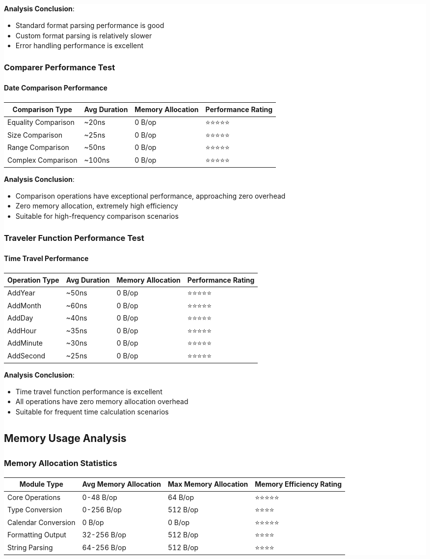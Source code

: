 **Analysis Conclusion**:
- Standard format parsing performance is good
- Custom format parsing is relatively slower
- Error handling performance is excellent

### Comparer Performance Test

#### Date Comparison Performance

| Comparison Type | Avg Duration | Memory Allocation | Performance Rating |
|-----------------|--------------|-------------------|-------------------|
| Equality Comparison | ~20ns | 0 B/op | ⭐⭐⭐⭐⭐ |
| Size Comparison | ~25ns | 0 B/op | ⭐⭐⭐⭐⭐ |
| Range Comparison | ~50ns | 0 B/op | ⭐⭐⭐⭐⭐ |
| Complex Comparison | ~100ns | 0 B/op | ⭐⭐⭐⭐⭐ |

**Analysis Conclusion**:
- Comparison operations have exceptional performance, approaching zero overhead
- Zero memory allocation, extremely high efficiency
- Suitable for high-frequency comparison scenarios

### Traveler Function Performance Test

#### Time Travel Performance

| Operation Type | Avg Duration | Memory Allocation | Performance Rating |
|----------------|--------------|-------------------|-------------------|
| AddYear | ~50ns | 0 B/op | ⭐⭐⭐⭐⭐ |
| AddMonth | ~60ns | 0 B/op | ⭐⭐⭐⭐⭐ |
| AddDay | ~40ns | 0 B/op | ⭐⭐⭐⭐⭐ |
| AddHour | ~35ns | 0 B/op | ⭐⭐⭐⭐⭐ |
| AddMinute | ~30ns | 0 B/op | ⭐⭐⭐⭐⭐ |
| AddSecond | ~25ns | 0 B/op | ⭐⭐⭐⭐⭐ |

**Analysis Conclusion**:
- Time travel function performance is excellent
- All operations have zero memory allocation overhead
- Suitable for frequent time calculation scenarios

## Memory Usage Analysis

### Memory Allocation Statistics

| Module Type | Avg Memory Allocation | Max Memory Allocation | Memory Efficiency Rating |
|-------------|----------------------|----------------------|--------------------------|
| Core Operations | 0-48 B/op | 64 B/op | ⭐⭐⭐⭐⭐ |
| Type Conversion | 0-256 B/op | 512 B/op | ⭐⭐⭐⭐ |
| Calendar Conversion | 0 B/op | 0 B/op | ⭐⭐⭐⭐⭐ |
| Formatting Output | 32-256 B/op | 512 B/op | ⭐⭐⭐⭐ |
| String Parsing | 64-256 B/op | 512 B/op | ⭐⭐⭐⭐ |
